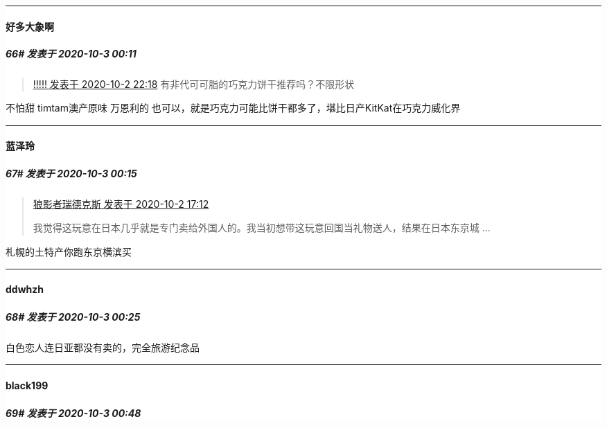 





*****

####  好多大象啊  
##### 66#       发表于 2020-10-3 00:11



<blockquote><a href="httphttps://bbs.saraba1st.com/2b/forum.php?mod=redirect&amp;goto=findpost&amp;pid=48933862&amp;ptid=1963038" target="_blank">!!!!! 发表于 2020-10-2 22:18</a>
有非代可可脂的巧克力饼干推荐吗？不限形状</blockquote>
不怕甜 timtam澳产原味
万恩利的 也可以，就是巧克力可能比饼干都多了，堪比日产KitKat在巧克力威化界







*****

####  蓝泽玲  
##### 67#       发表于 2020-10-3 00:15



<blockquote><a href="httphttps://bbs.saraba1st.com/2b/forum.php?mod=redirect&amp;goto=findpost&amp;pid=48930564&amp;ptid=1963038" target="_blank">狼影者瑞德克斯 发表于 2020-10-2 17:12</a>

我觉得这玩意在日本几乎就是专门卖给外国人的。我当初想带这玩意回国当礼物送人，结果在日本东京城 ...</blockquote>
札幌的土特产你跑东京横滨买







*****

####  ddwhzh  
##### 68#       发表于 2020-10-3 00:25




白色恋人连日亚都没有卖的，完全旅游纪念品







*****

####  black199  
##### 69#       发表于 2020-10-3 00:48



